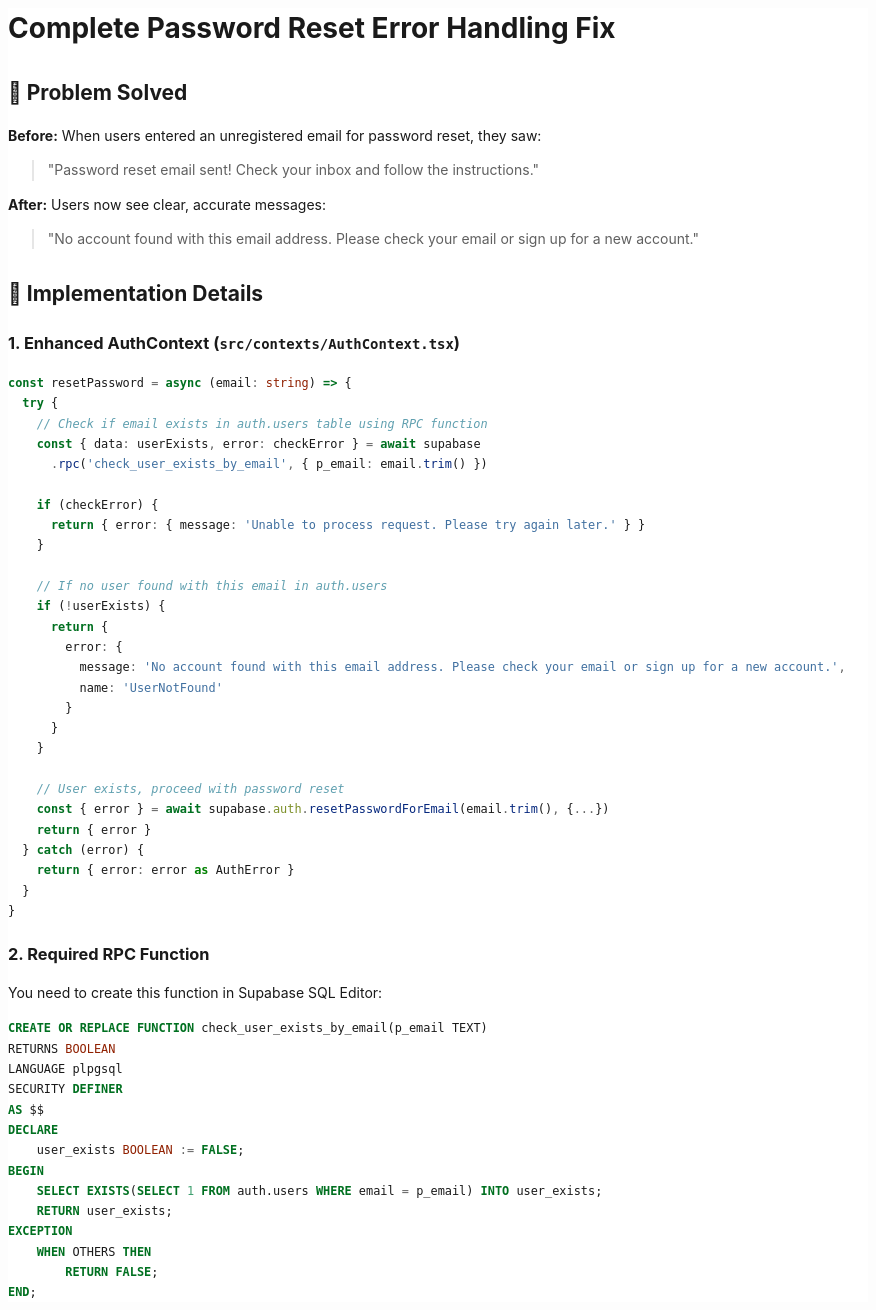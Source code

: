 # Complete Password Reset Error Handling Fix

## 🎯 Problem Solved
**Before:** When users entered an unregistered email for password reset, they saw:
> "Password reset email sent! Check your inbox and follow the instructions."

**After:** Users now see clear, accurate messages:
> "No account found with this email address. Please check your email or sign up for a new account."

## 🔧 Implementation Details

### 1. Enhanced AuthContext (`src/contexts/AuthContext.tsx`)
```typescript
const resetPassword = async (email: string) => {
  try {
    // Check if email exists in auth.users table using RPC function
    const { data: userExists, error: checkError } = await supabase
      .rpc('check_user_exists_by_email', { p_email: email.trim() })

    if (checkError) {
      return { error: { message: 'Unable to process request. Please try again later.' } }
    }

    // If no user found with this email in auth.users
    if (!userExists) {
      return {
        error: {
          message: 'No account found with this email address. Please check your email or sign up for a new account.',
          name: 'UserNotFound'
        }
      }
    }

    // User exists, proceed with password reset
    const { error } = await supabase.auth.resetPasswordForEmail(email.trim(), {...})
    return { error }
  } catch (error) {
    return { error: error as AuthError }
  }
}
```

### 2. Required RPC Function
You need to create this function in Supabase SQL Editor:
```sql
CREATE OR REPLACE FUNCTION check_user_exists_by_email(p_email TEXT)
RETURNS BOOLEAN
LANGUAGE plpgsql
SECURITY DEFINER
AS $$
DECLARE
    user_exists BOOLEAN := FALSE;
BEGIN
    SELECT EXISTS(SELECT 1 FROM auth.users WHERE email = p_email) INTO user_exists;
    RETURN user_exists;
EXCEPTION
    WHEN OTHERS THEN
        RETURN FALSE;
END;
```